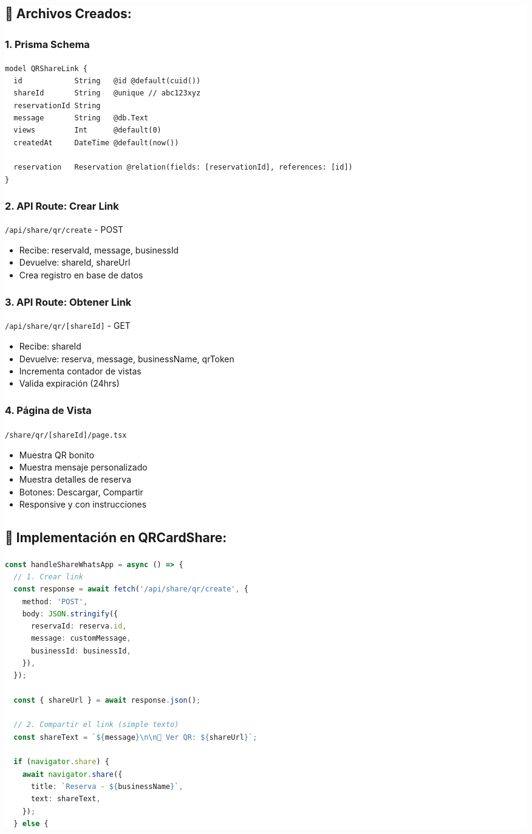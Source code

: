 ## 📁 Archivos Creados:

### 1. Prisma Schema
```prisma
model QRShareLink {
  id            String   @id @default(cuid())
  shareId       String   @unique // abc123xyz
  reservationId String
  message       String   @db.Text
  views         Int      @default(0)
  createdAt     DateTime @default(now())
  
  reservation   Reservation @relation(fields: [reservationId], references: [id])
}
```

### 2. API Route: Crear Link
`/api/share/qr/create` - POST
- Recibe: reservaId, message, businessId
- Devuelve: shareId, shareUrl
- Crea registro en base de datos

### 3. API Route: Obtener Link
`/api/share/qr/[shareId]` - GET
- Recibe: shareId
- Devuelve: reserva, message, businessName, qrToken
- Incrementa contador de vistas
- Valida expiración (24hrs)

### 4. Página de Vista
`/share/qr/[shareId]/page.tsx`
- Muestra QR bonito
- Muestra mensaje personalizado
- Muestra detalles de reserva
- Botones: Descargar, Compartir
- Responsive y con instrucciones

## 🔧 Implementación en QRCardShare:

```typescript
const handleShareWhatsApp = async () => {
  // 1. Crear link
  const response = await fetch('/api/share/qr/create', {
    method: 'POST',
    body: JSON.stringify({
      reservaId: reserva.id,
      message: customMessage,
      businessId: businessId,
    }),
  });

  const { shareUrl } = await response.json();

  // 2. Compartir el link (simple texto)
  const shareText = `${message}\n\n📱 Ver QR: ${shareUrl}`;

  if (navigator.share) {
    await navigator.share({
      title: `Reserva - ${businessName}`,
      text: shareText,
    });
  } else {
```